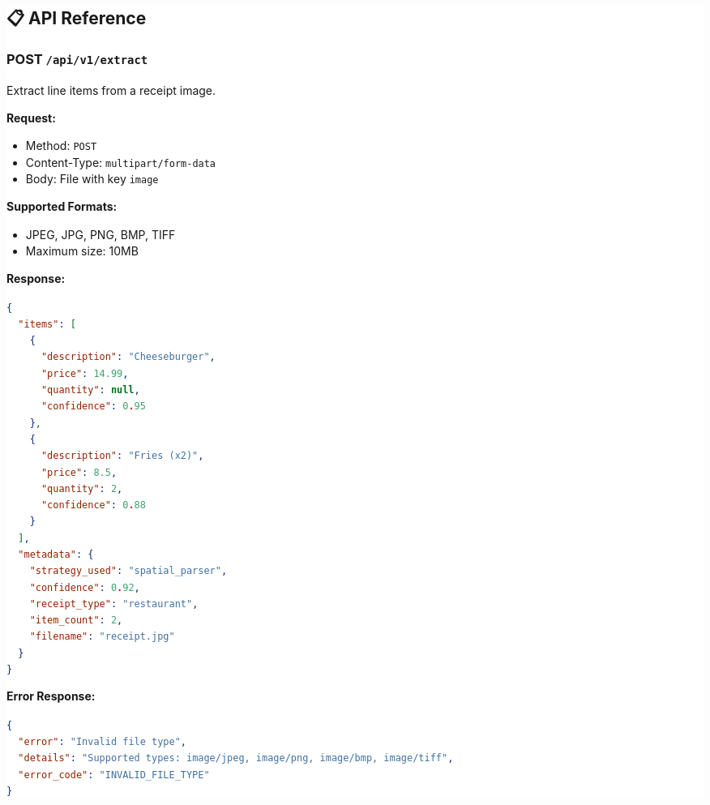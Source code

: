 ## 📋 API Reference

### POST `/api/v1/extract`

Extract line items from a receipt image.

**Request:**

- Method: `POST`
- Content-Type: `multipart/form-data`
- Body: File with key `image`

**Supported Formats:**

- JPEG, JPG, PNG, BMP, TIFF
- Maximum size: 10MB

**Response:**

```json
{
  "items": [
    {
      "description": "Cheeseburger",
      "price": 14.99,
      "quantity": null,
      "confidence": 0.95
    },
    {
      "description": "Fries (x2)",
      "price": 8.5,
      "quantity": 2,
      "confidence": 0.88
    }
  ],
  "metadata": {
    "strategy_used": "spatial_parser",
    "confidence": 0.92,
    "receipt_type": "restaurant",
    "item_count": 2,
    "filename": "receipt.jpg"
  }
}
```

**Error Response:**

```json
{
  "error": "Invalid file type",
  "details": "Supported types: image/jpeg, image/png, image/bmp, image/tiff",
  "error_code": "INVALID_FILE_TYPE"
}
```
